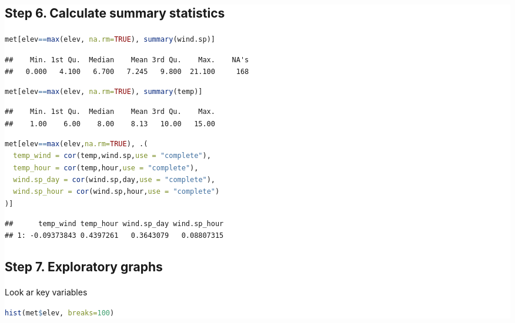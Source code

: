 ## Step 6. Calculate summary statistics

``` r
met[elev==max(elev, na.rm=TRUE), summary(wind.sp)]
```

    ##    Min. 1st Qu.  Median    Mean 3rd Qu.    Max.    NA's 
    ##   0.000   4.100   6.700   7.245   9.800  21.100     168

``` r
met[elev==max(elev, na.rm=TRUE), summary(temp)]
```

    ##    Min. 1st Qu.  Median    Mean 3rd Qu.    Max. 
    ##    1.00    6.00    8.00    8.13   10.00   15.00

``` r
met[elev==max(elev,na.rm=TRUE), .(
  temp_wind = cor(temp,wind.sp,use = "complete"),
  temp_hour = cor(temp,hour,use = "complete"),
  wind.sp_day = cor(wind.sp,day,use = "complete"),
  wind.sp_hour = cor(wind.sp,hour,use = "complete")
)]
```

    ##      temp_wind temp_hour wind.sp_day wind.sp_hour
    ## 1: -0.09373843 0.4397261   0.3643079   0.08807315

## Step 7. Exploratory graphs

Look ar key variables

``` r
hist(met$elev, breaks=100)
```
